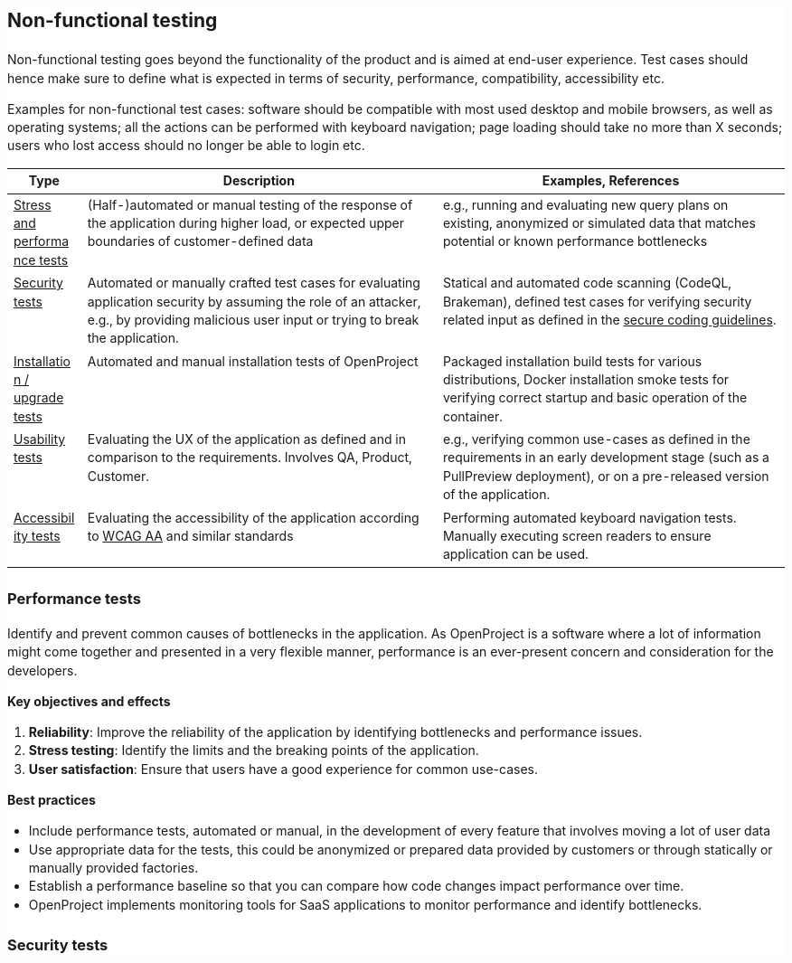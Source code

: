 

##  Non-functional testing

Non-functional testing goes beyond the functionality of the product and is aimed at end-user experience. Test cases should hence make sure to define what is expected in terms of security, performance, compatibility, accessibility etc.

Examples for non-functional test cases: software should be compatible with most used desktop and mobile browsers, as well as operating systems; all the actions can be performed with keyboard navigation; page loading should take no more than X seconds; users who lost access should no longer be able to login etc.

| Type                                                            | Description                                                                                                                                                                                   | Examples, References                                                                                                                                                                       |
|-----------------------------------------------------------------|-----------------------------------------------------------------------------------------------------------------------------------------------------------------------------------------------|--------------------------------------------------------------------------------------------------------------------------------------------------------------------------------------------|
| [Stress and performance tests](#performance-tests)              | (Half-)automated or manual testing of the response of the application during higher load, or expected upper boundaries of customer-defined data                                               | e.g., running and evaluating new query plans on existing, anonymized or simulated data that matches potential or known performance bottlenecks                                             |
| [Security tests](#security-tests)                               | Automated or manually crafted test cases for evaluating application security by assuming the role of an attacker, e.g., by providing malicious user input or trying to break the application. | Statical and automated code scanning (CodeQL, Brakeman), defined test cases for verifying security related input as defined in the [secure coding guidelines](../concepts/secure-coding/). |
| [Installation / upgrade tests](#installation-and-upgrade-tests) | Automated and manual installation tests of OpenProject                                                                                                                                        | Packaged installation build tests for various distributions, Docker installation smoke tests for verifying correct startup and basic operation of the container.                           |
| [Usability tests](#usability-testing)                           | Evaluating the UX of the application as defined and in comparison to the requirements. Involves QA, Product, Customer.                                                                        | e.g., verifying common use-cases as defined in the requirements in an early development stage (such as a PullPreview deployment), or on a pre-released version of the application.         |
| [Accessibility tests](#accessibility-tests)                     | Evaluating the accessibility of the application according to [WCAG AA](https://www.w3.org/WAI/WCAG2AA-Conformance) and similar standards                                                      | Performing automated keyboard navigation tests. <br />Manually executing screen readers to ensure application can be used.                                                                 |



### Performance tests

Identify and prevent common causes of bottlenecks in the application. As OpenProject is a software where a lot of information might come together and presented in a very flexible manner, performance is an ever-present concern and consideration for the developers.



**Key objectives and effects**

1. **Reliability**: Improve the reliability of the application by identifying bottlenecks and performance issues.
2. **Stress testing**: Identify the limits and the breaking points of the application.
3. **User satisfaction**: Ensure that users have a good experience for common use-cases.



**Best practices**

- Include performance tests, automated or manual, in the development of every feature that involves moving a lot of user data
- Use appropriate data for the tests, this could be anonymized or prepared data provided by customers or through statically or manually provided factories.
- Establish a performance baseline so that you can compare how code changes impact performance over time.
- OpenProject implements monitoring tools for SaaS applications to monitor performance and identify bottlenecks.



### Security tests

